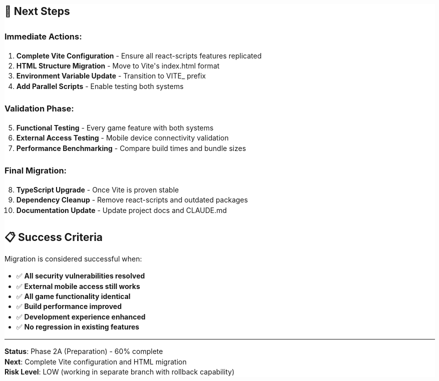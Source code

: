 ## 🚀 **Next Steps**

### **Immediate Actions:**
1. **Complete Vite Configuration** - Ensure all react-scripts features replicated
2. **HTML Structure Migration** - Move to Vite's index.html format
3. **Environment Variable Update** - Transition to VITE_ prefix
4. **Add Parallel Scripts** - Enable testing both systems

### **Validation Phase:**  
5. **Functional Testing** - Every game feature with both systems
6. **External Access Testing** - Mobile device connectivity validation
7. **Performance Benchmarking** - Compare build times and bundle sizes

### **Final Migration:**
8. **TypeScript Upgrade** - Once Vite is proven stable
9. **Dependency Cleanup** - Remove react-scripts and outdated packages
10. **Documentation Update** - Update project docs and CLAUDE.md

## 📋 **Success Criteria**

Migration is considered successful when:
- ✅ **All security vulnerabilities resolved**
- ✅ **External mobile access still works**  
- ✅ **All game functionality identical**
- ✅ **Build performance improved**
- ✅ **Development experience enhanced**
- ✅ **No regression in existing features**

---

**Status**: Phase 2A (Preparation) - 60% complete  
**Next**: Complete Vite configuration and HTML migration  
**Risk Level**: LOW (working in separate branch with rollback capability)